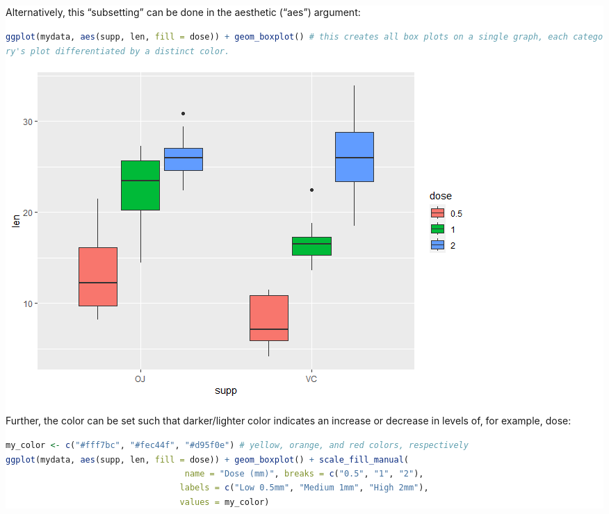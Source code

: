 Alternatively, this “subsetting” can be done in the aesthetic (“aes”)
argument:

``` r
ggplot(mydata, aes(supp, len, fill = dose)) + geom_boxplot() # this creates all box plots on a single graph, each category's plot differentiated by a distinct color.
```

![](Data-Handling---Graphics_files/figure-gfm/unnamed-chunk-108-1.png)

Further, the color can be set such that darker/lighter color indicates
an increase or decrease in levels of, for example, dose:

``` r
my_color <- c("#fff7bc", "#fec44f", "#d95f0e") # yellow, orange, and red colors, respectively
ggplot(mydata, aes(supp, len, fill = dose)) + geom_boxplot() + scale_fill_manual(
                                    name = "Dose (mm)", breaks = c("0.5", "1", "2"),
                                   labels = c("Low 0.5mm", "Medium 1mm", "High 2mm"),
                                   values = my_color)
```

